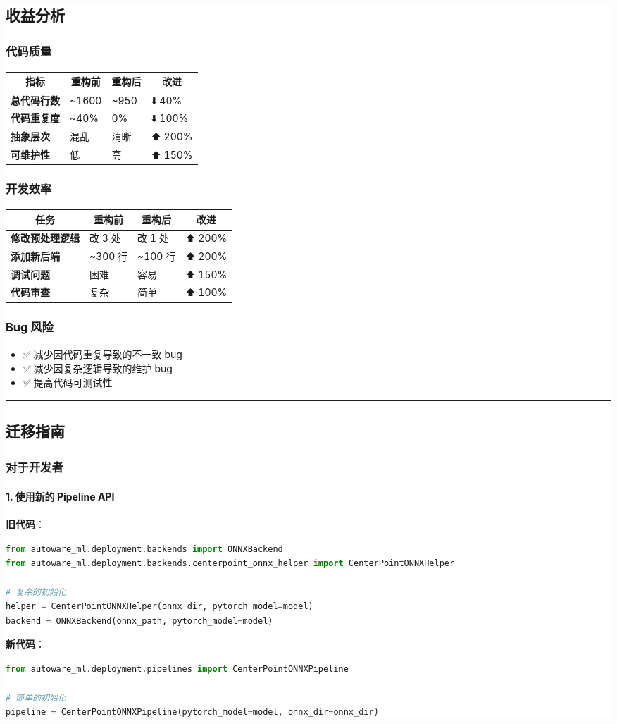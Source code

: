 
## 收益分析

### 代码质量

| 指标 | 重构前 | 重构后 | 改进 |
|------|--------|--------|------|
| **总代码行数** | ~1600 | ~950 | ⬇️ 40% |
| **代码重复度** | ~40% | 0% | ⬇️ 100% |
| **抽象层次** | 混乱 | 清晰 | ⬆️ 200% |
| **可维护性** | 低 | 高 | ⬆️ 150% |

### 开发效率

| 任务 | 重构前 | 重构后 | 改进 |
|------|--------|--------|------|
| **修改预处理逻辑** | 改 3 处 | 改 1 处 | ⬆️ 200% |
| **添加新后端** | ~300 行 | ~100 行 | ⬆️ 200% |
| **调试问题** | 困难 | 容易 | ⬆️ 150% |
| **代码审查** | 复杂 | 简单 | ⬆️ 100% |

### Bug 风险

- ✅ 减少因代码重复导致的不一致 bug
- ✅ 减少因复杂逻辑导致的维护 bug
- ✅ 提高代码可测试性

---

## 迁移指南

### 对于开发者

#### 1. 使用新的 Pipeline API

**旧代码**：
```python
from autoware_ml.deployment.backends import ONNXBackend
from autoware_ml.deployment.backends.centerpoint_onnx_helper import CenterPointONNXHelper

# 复杂的初始化
helper = CenterPointONNXHelper(onnx_dir, pytorch_model=model)
backend = ONNXBackend(onnx_path, pytorch_model=model)
```

**新代码**：
```python
from autoware_ml.deployment.pipelines import CenterPointONNXPipeline

# 简单的初始化
pipeline = CenterPointONNXPipeline(pytorch_model=model, onnx_dir=onnx_dir)
```
